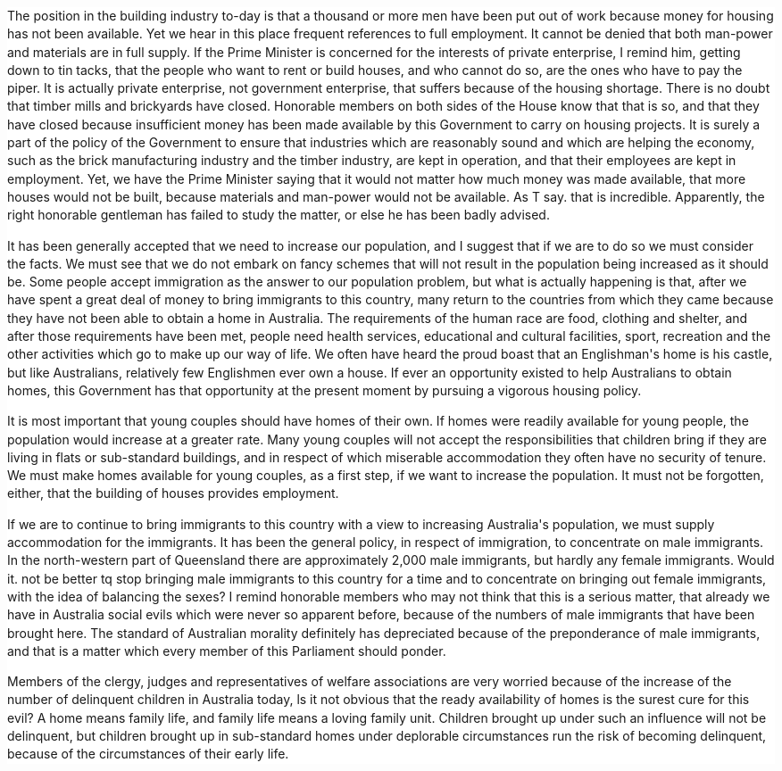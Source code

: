 The position in the building industry to-day is that a thousand or more men have been put out of work because money for housing has not been available. Yet we hear in this place frequent references to full employment. It cannot be denied that both man-power and materials are in full supply. If the Prime Minister is concerned for the interests of private enterprise, I remind him, getting down to tin tacks, that the people who want to rent or build houses, and who cannot do so, are the ones who have to pay the piper. It is actually private enterprise, not government enterprise, that suffers because of the housing shortage. There is no doubt that timber mills and brickyards have closed. Honorable members on both sides of the House know that that is so, and that they have closed because insufficient money has been made available by this Government to carry on housing projects. It is surely a part of the policy of the Government to ensure that industries which are reasonably sound and which are helping the economy, such as the brick manufacturing industry and the timber industry, are kept in operation, and that their employees are kept in employment. Yet, we have the Prime Minister saying that it would not matter how much money was made available, that more houses would not be built, because materials and man-power would not be available. As T say. that is incredible. Apparently, the right honorable gentleman has failed to study the matter, or else he has been badly advised. 

It has been generally accepted that we need to increase our population, and I suggest that if we are to do so we must consider the facts. We must see that we do not embark on fancy schemes that will not result in the population being increased as it should be. Some people accept immigration as the answer to our population problem, but what is actually happening is that, after we have spent a great deal of money to bring immigrants to this country, many return to the countries from which they came because they have not been able to obtain a home in Australia. The requirements of the human race are food, clothing and shelter, and after those requirements have been met, people need health services, educational and cultural facilities, sport, recreation and the other activities which go to make up our way of life. We often have heard the proud boast that an Englishman's home is his castle, but like Australians, relatively few Englishmen ever own a house. If ever an opportunity existed to help Australians to obtain homes, this Government has that opportunity at the present moment by pursuing a vigorous housing policy. 

 It is most important that young couples should have homes of their own. If homes were readily available for young people, the population would increase at a greater rate. Many young couples will not accept the responsibilities that children bring if they are living in flats or sub-standard buildings, and in respect of which miserable accommodation they often have no security of tenure. We must make homes available for young couples, as a first step, if we want to increase the population. It must not be forgotten, either, that the building of houses provides employment. 

If we are to continue to bring immigrants to this country with a view to increasing Australia's population, we must supply accommodation for the immigrants. It has been the general policy, in respect of immigration, to concentrate on male immigrants. In the north-western part of Queensland there are approximately 2,000 male immigrants, but hardly any female immigrants. Would it. not be better tq stop bringing male immigrants to this country for a time and to concentrate on bringing out female immigrants, with the idea of balancing the sexes? I remind honorable members who may not think that this is a serious matter, that already we have in Australia social evils which were never so apparent before, because of the numbers of male immigrants that have been brought here. The standard of Australian morality definitely has depreciated because of the preponderance of male immigrants, and that is a matter which every member of this Parliament should ponder. 

Members of the clergy, judges and representatives of welfare associations are very worried because of the increase of the number of delinquent children in Australia today, ls it not obvious that the ready availability of homes is the surest cure for this evil? A home means family life, and family life means a loving family unit. Children brought up under such an influence will not be delinquent, but children brought up in sub-standard homes under deplorable circumstances run the risk of becoming delinquent, because of the circumstances of their early life. 
